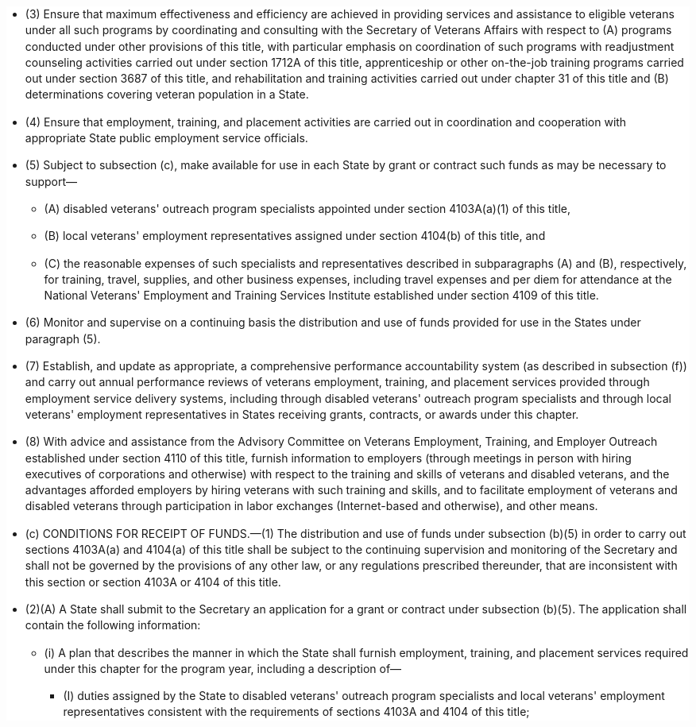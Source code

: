   * (3) Ensure that maximum effectiveness and efficiency are achieved in providing services and assistance to eligible veterans under all such programs by coordinating and consulting with the Secretary of Veterans Affairs with respect to (A) programs conducted under other provisions of this title, with particular emphasis on coordination of such programs with readjustment counseling activities carried out under section 1712A of this title, apprenticeship or other on-the-job training programs carried out under section 3687 of this title, and rehabilitation and training activities carried out under chapter 31 of this title and (B) determinations covering veteran population in a State.

  * (4) Ensure that employment, training, and placement activities are carried out in coordination and cooperation with appropriate State public employment service officials.

  * (5) Subject to subsection (c), make available for use in each State by grant or contract such funds as may be necessary to support—

    * (A) disabled veterans' outreach program specialists appointed under section 4103A(a)(1) of this title,

    * (B) local veterans' employment representatives assigned under section 4104(b) of this title, and

    * (C) the reasonable expenses of such specialists and representatives described in subparagraphs (A) and (B), respectively, for training, travel, supplies, and other business expenses, including travel expenses and per diem for attendance at the National Veterans' Employment and Training Services Institute established under section 4109 of this title.


  * (6) Monitor and supervise on a continuing basis the distribution and use of funds provided for use in the States under paragraph (5).

  * (7) Establish, and update as appropriate, a comprehensive performance accountability system (as described in subsection (f)) and carry out annual performance reviews of veterans employment, training, and placement services provided through employment service delivery systems, including through disabled veterans' outreach program specialists and through local veterans' employment representatives in States receiving grants, contracts, or awards under this chapter.

  * (8) With advice and assistance from the Advisory Committee on Veterans Employment, Training, and Employer Outreach established under section 4110 of this title, furnish information to employers (through meetings in person with hiring executives of corporations and otherwise) with respect to the training and skills of veterans and disabled veterans, and the advantages afforded employers by hiring veterans with such training and skills, and to facilitate employment of veterans and disabled veterans through participation in labor exchanges (Internet-based and otherwise), and other means.


* (c) CONDITIONS FOR RECEIPT OF FUNDS.—(1) The distribution and use of funds under subsection (b)(5) in order to carry out sections 4103A(a) and 4104(a) of this title shall be subject to the continuing supervision and monitoring of the Secretary and shall not be governed by the provisions of any other law, or any regulations prescribed thereunder, that are inconsistent with this section or section 4103A or 4104 of this title.

* (2)(A) A State shall submit to the Secretary an application for a grant or contract under subsection (b)(5). The application shall contain the following information:

  * (i) A plan that describes the manner in which the State shall furnish employment, training, and placement services required under this chapter for the program year, including a description of—

    * (I) duties assigned by the State to disabled veterans' outreach program specialists and local veterans' employment representatives consistent with the requirements of sections 4103A and 4104 of this title;
